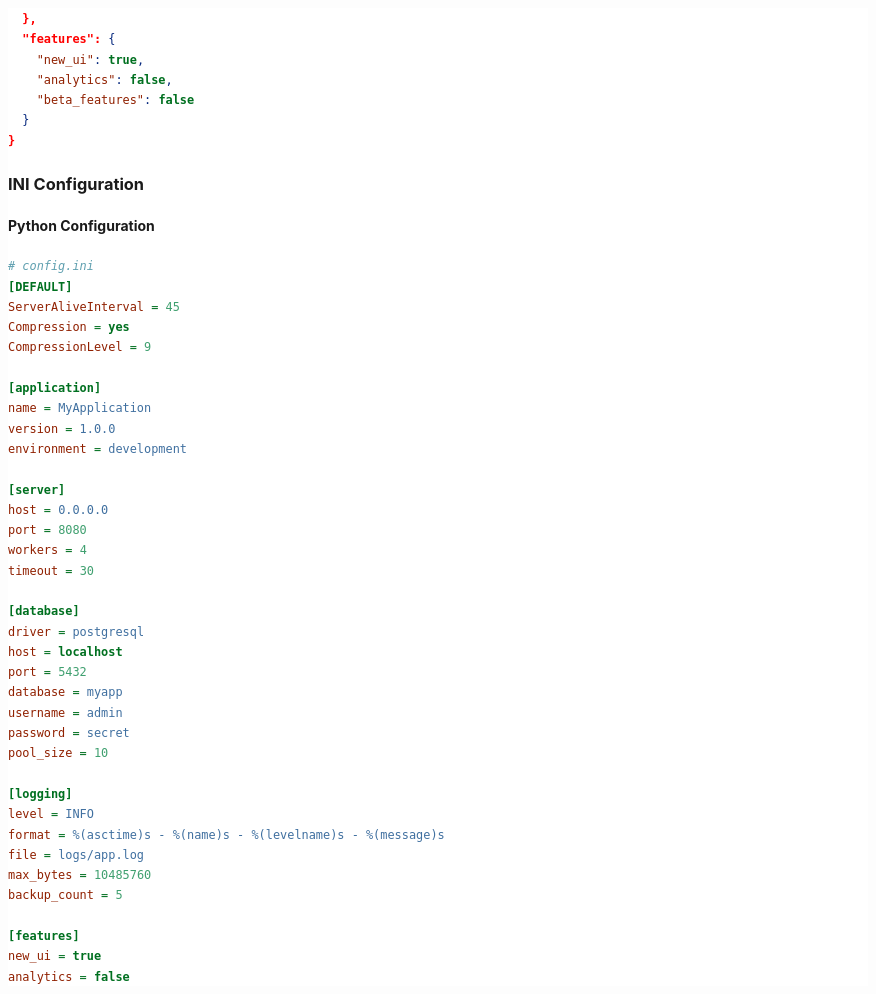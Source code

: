 ```json
  },
  "features": {
    "new_ui": true,
    "analytics": false,
    "beta_features": false
  }
}
```

### INI Configuration

#### Python Configuration
```ini
# config.ini
[DEFAULT]
ServerAliveInterval = 45
Compression = yes
CompressionLevel = 9

[application]
name = MyApplication
version = 1.0.0
environment = development

[server]
host = 0.0.0.0
port = 8080
workers = 4
timeout = 30

[database]
driver = postgresql
host = localhost
port = 5432
database = myapp
username = admin
password = secret
pool_size = 10

[logging]
level = INFO
format = %(asctime)s - %(name)s - %(levelname)s - %(message)s
file = logs/app.log
max_bytes = 10485760
backup_count = 5

[features]
new_ui = true
analytics = false
```
